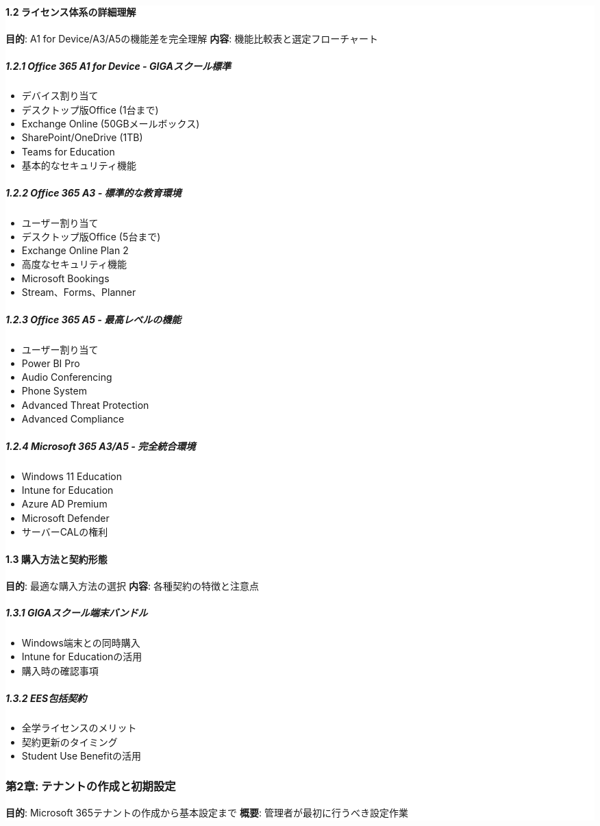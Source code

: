 #### 1.2 ライセンス体系の詳細理解
**目的**: A1 for Device/A3/A5の機能差を完全理解
**内容**: 機能比較表と選定フローチャート

##### 1.2.1 Office 365 A1 for Device - GIGAスクール標準
- デバイス割り当て
- デスクトップ版Office (1台まで)
- Exchange Online (50GBメールボックス)
- SharePoint/OneDrive (1TB)
- Teams for Education
- 基本的なセキュリティ機能

##### 1.2.2 Office 365 A3 - 標準的な教育環境
- ユーザー割り当て
- デスクトップ版Office (5台まで)
- Exchange Online Plan 2
- 高度なセキュリティ機能
- Microsoft Bookings
- Stream、Forms、Planner

##### 1.2.3 Office 365 A5 - 最高レベルの機能
- ユーザー割り当て
- Power BI Pro
- Audio Conferencing
- Phone System
- Advanced Threat Protection
- Advanced Compliance

##### 1.2.4 Microsoft 365 A3/A5 - 完全統合環境
- Windows 11 Education
- Intune for Education
- Azure AD Premium
- Microsoft Defender
- サーバーCALの権利

#### 1.3 購入方法と契約形態
**目的**: 最適な購入方法の選択
**内容**: 各種契約の特徴と注意点

##### 1.3.1 GIGAスクール端末バンドル
- Windows端末との同時購入
- Intune for Educationの活用
- 購入時の確認事項

##### 1.3.2 EES包括契約
- 全学ライセンスのメリット
- 契約更新のタイミング
- Student Use Benefitの活用

### 第2章: テナントの作成と初期設定
**目的**: Microsoft 365テナントの作成から基本設定まで
**概要**: 管理者が最初に行うべき設定作業
